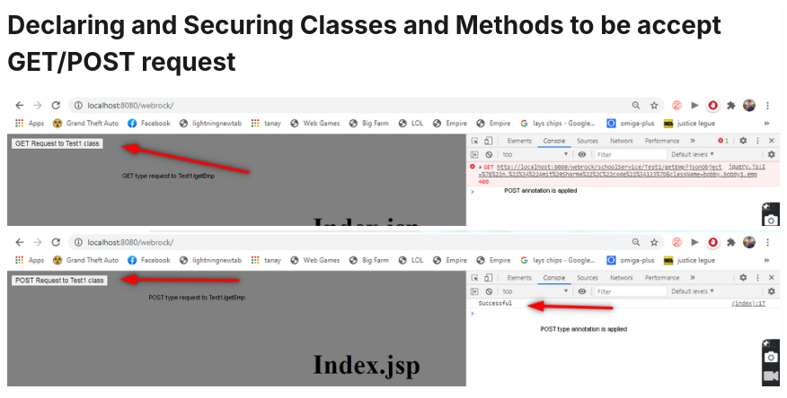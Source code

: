 # Declaring and Securing Classes and Methods to be accept GET/POST request 
![alt tag](screen_Shots/getTypeRequest.png "GET type request but POST is allowed")
![alt tag](screen_Shots/postTypeRequest.png "GET type request but POST is allowed")












